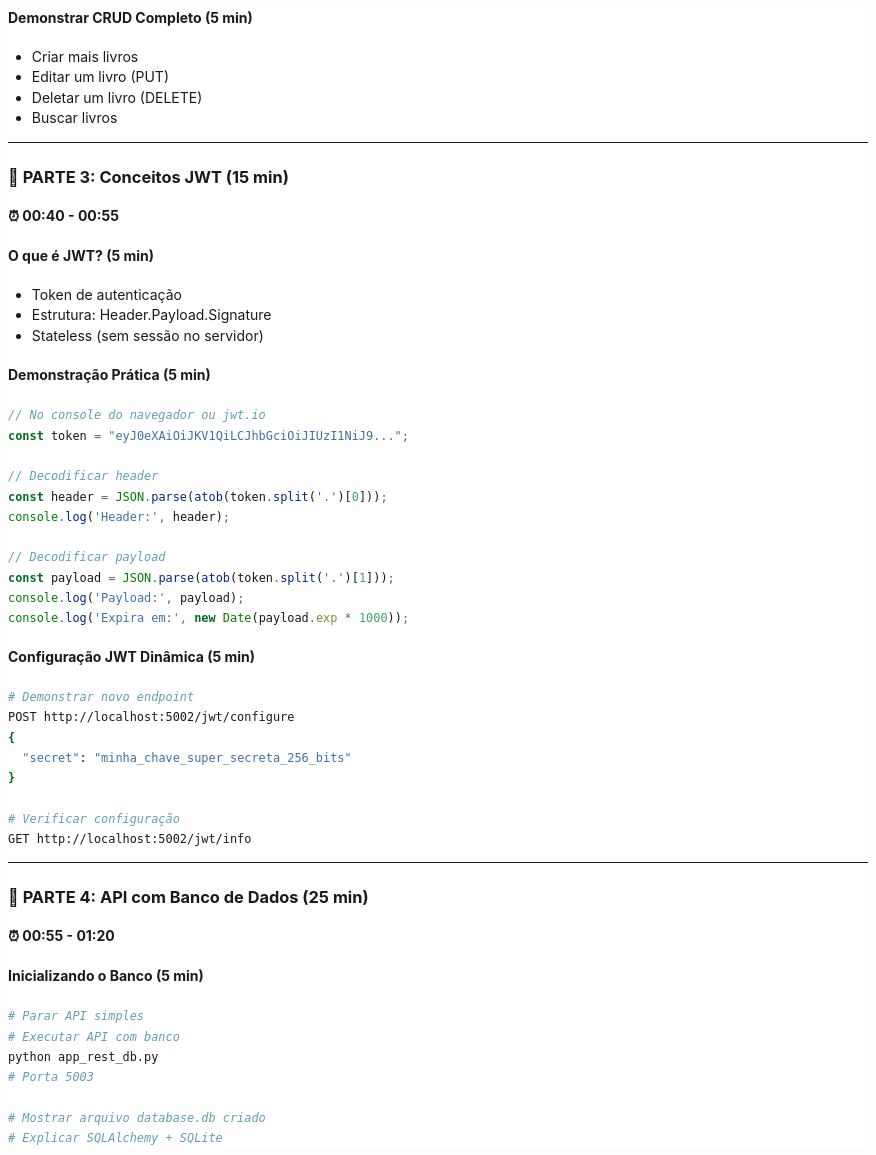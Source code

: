 #### Demonstrar CRUD Completo (5 min)
- Criar mais livros
- Editar um livro (PUT)
- Deletar um livro (DELETE)
- Buscar livros

---

### 📌 **PARTE 3: Conceitos JWT** (15 min)
**⏰ 00:40 - 00:55**

#### O que é JWT? (5 min)
- Token de autenticação
- Estrutura: Header.Payload.Signature
- Stateless (sem sessão no servidor)

#### Demonstração Prática (5 min)
```javascript
// No console do navegador ou jwt.io
const token = "eyJ0eXAiOiJKV1QiLCJhbGciOiJIUzI1NiJ9...";

// Decodificar header
const header = JSON.parse(atob(token.split('.')[0]));
console.log('Header:', header);

// Decodificar payload  
const payload = JSON.parse(atob(token.split('.')[1]));
console.log('Payload:', payload);
console.log('Expira em:', new Date(payload.exp * 1000));
```

#### Configuração JWT Dinâmica (5 min)
```bash
# Demonstrar novo endpoint
POST http://localhost:5002/jwt/configure
{
  "secret": "minha_chave_super_secreta_256_bits"
}

# Verificar configuração
GET http://localhost:5002/jwt/info
```

---

### 📌 **PARTE 4: API com Banco de Dados** (25 min)
**⏰ 00:55 - 01:20**

#### Inicializando o Banco (5 min)
```bash
# Parar API simples
# Executar API com banco
python app_rest_db.py
# Porta 5003

# Mostrar arquivo database.db criado
# Explicar SQLAlchemy + SQLite
```
